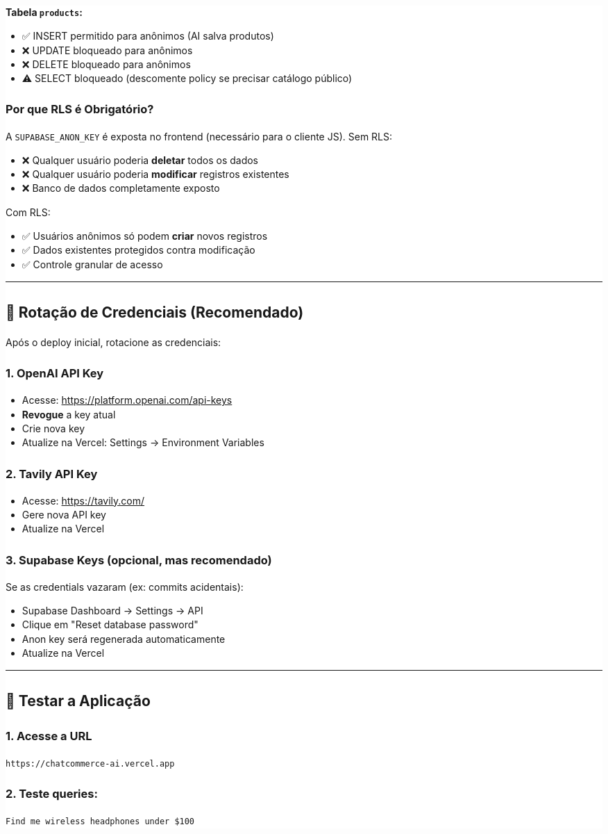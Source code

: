 **Tabela `products`:**
- ✅ INSERT permitido para anônimos (AI salva produtos)
- ❌ UPDATE bloqueado para anônimos
- ❌ DELETE bloqueado para anônimos
- ⚠️ SELECT bloqueado (descomente policy se precisar catálogo público)

### Por que RLS é Obrigatório?

A `SUPABASE_ANON_KEY` é exposta no frontend (necessário para o cliente JS). Sem RLS:
- ❌ Qualquer usuário poderia **deletar** todos os dados
- ❌ Qualquer usuário poderia **modificar** registros existentes
- ❌ Banco de dados completamente exposto

Com RLS:
- ✅ Usuários anônimos só podem **criar** novos registros
- ✅ Dados existentes protegidos contra modificação
- ✅ Controle granular de acesso

---

## 🔐 Rotação de Credenciais (Recomendado)

Após o deploy inicial, rotacione as credenciais:

### 1. OpenAI API Key
- Acesse: https://platform.openai.com/api-keys
- **Revogue** a key atual
- Crie nova key
- Atualize na Vercel: Settings → Environment Variables

### 2. Tavily API Key
- Acesse: https://tavily.com/
- Gere nova API key
- Atualize na Vercel

### 3. Supabase Keys (opcional, mas recomendado)
Se as credentials vazaram (ex: commits acidentais):
- Supabase Dashboard → Settings → API
- Clique em "Reset database password"
- Anon key será regenerada automaticamente
- Atualize na Vercel

---

## 🧪 Testar a Aplicação

### 1. Acesse a URL
`https://chatcommerce-ai.vercel.app`

### 2. Teste queries:
```
Find me wireless headphones under $100
```

